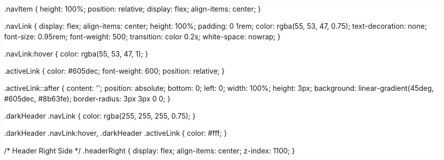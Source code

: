 .navItem {
  height: 100%;
  position: relative;
  display: flex;
  align-items: center;
}

.navLink {
  display: flex;
  align-items: center;
  height: 100%;
  padding: 0 1rem;
  color: rgba(55, 53, 47, 0.75);
  text-decoration: none;
  font-size: 0.95rem;
  font-weight: 500;
  transition: color 0.2s;
  white-space: nowrap;
}

.navLink:hover {
  color: rgba(55, 53, 47, 1);
}

.activeLink {
  color: #605dec;
  font-weight: 600;
  position: relative;
}

.activeLink::after {
  content: '';
  position: absolute;
  bottom: 0;
  left: 0;
  width: 100%;
  height: 3px;
  background: linear-gradient(45deg, #605dec, #8b63fe);
  border-radius: 3px 3px 0 0;
}

.darkHeader .navLink {
  color: rgba(255, 255, 255, 0.75);
}

.darkHeader .navLink:hover,
.darkHeader .activeLink {
  color: #fff;
}

/* Header Right Side */
.headerRight {
  display: flex;
  align-items: center;
  z-index: 1100;
}
